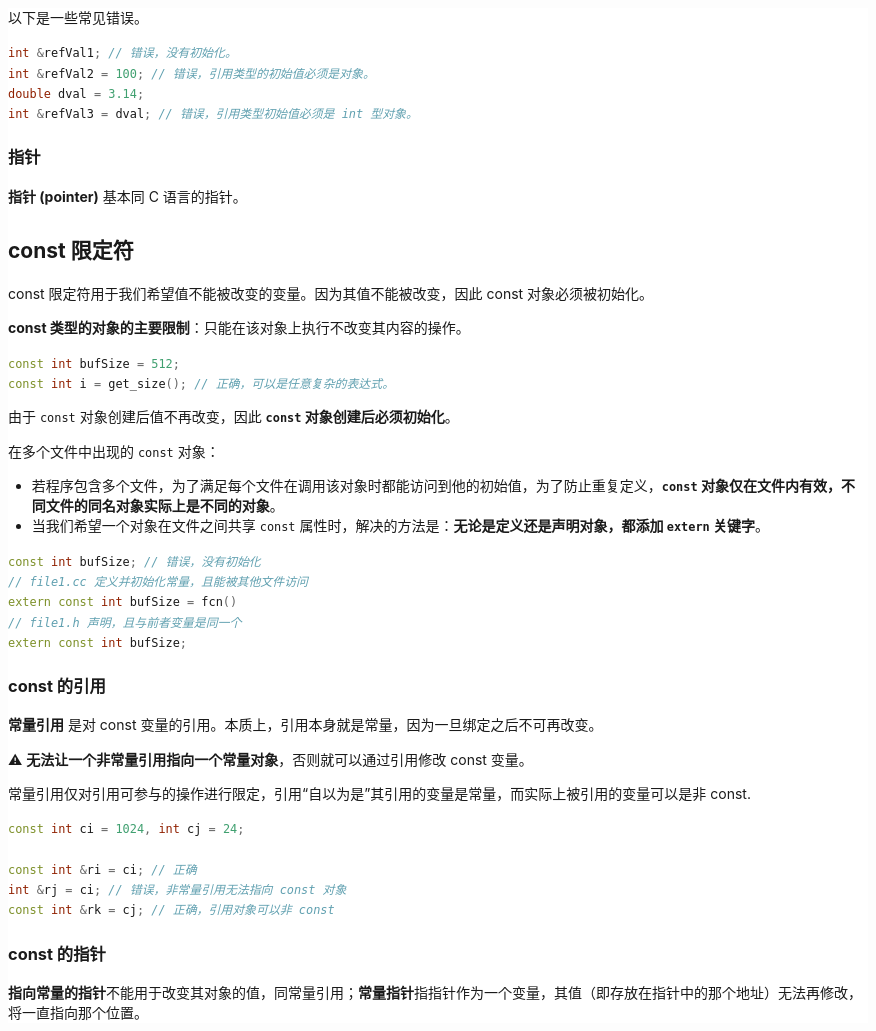以下是一些常见错误。

```c++
int &refVal1; // 错误，没有初始化。
int &refVal2 = 100; // 错误，引用类型的初始值必须是对象。
double dval = 3.14;
int &refVal3 = dval; // 错误，引用类型初始值必须是 int 型对象。
```
### 指针

**指针 (pointer)** 基本同 C 语言的指针。

## const 限定符

const 限定符用于我们希望值不能被改变的变量。因为其值不能被改变，因此 const 对象必须被初始化。

**const 类型的对象的主要限制**：只能在该对象上执行不改变其内容的操作。

```c++
const int bufSize = 512;
const int i = get_size(); // 正确，可以是任意复杂的表达式。
```

由于 `const` 对象创建后值不再改变，因此 **`const` 对象创建后必须初始化**。

在多个文件中出现的 `const` 对象：

- 若程序包含多个文件，为了满足每个文件在调用该对象时都能访问到他的初始值，为了防止重复定义，**`const` 对象仅在文件内有效，不同文件的同名对象实际上是不同的对象**。
- 当我们希望一个对象在文件之间共享 `const` 属性时，解决的方法是：**无论是定义还是声明对象，都添加 `extern` 关键字**。

```cpp
const int bufSize; // 错误，没有初始化
// file1.cc 定义并初始化常量，且能被其他文件访问
extern const int bufSize = fcn()
// file1.h 声明，且与前者变量是同一个
extern const int bufSize;
```

### const 的引用

**常量引用** 是对 const 变量的引用。本质上，引用本身就是常量，因为一旦绑定之后不可再改变。

⚠️ **无法让一个非常量引用指向一个常量对象**，否则就可以通过引用修改 const 变量。

常量引用仅对引用可参与的操作进行限定，引用“自以为是”其引用的变量是常量，而实际上被引用的变量可以是非 const.

```cpp
const int ci = 1024, int cj = 24;

const int &ri = ci; // 正确
int &rj = ci; // 错误，非常量引用无法指向 const 对象
const int &rk = cj; // 正确，引用对象可以非 const
```

### const 的指针

**指向常量的指针**不能用于改变其对象的值，同常量引用；**常量指针**指指针作为一个变量，其值（即存放在指针中的那个地址）无法再修改，将一直指向那个位置。
